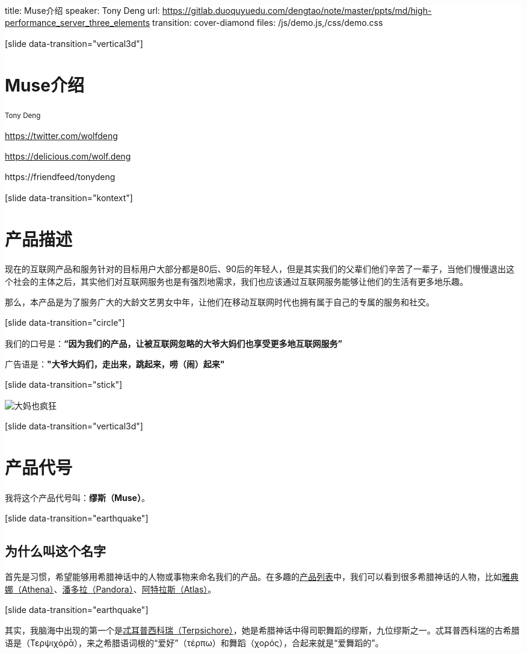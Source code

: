 title: Muse介绍
speaker: Tony Deng
url: https://gitlab.duoquyuedu.com/dengtao/note/master/ppts/md/high-performance_server_three_elements
transition: cover-diamond
files: /js/demo.js,/css/demo.css

[slide data-transition="vertical3d"]

# Muse介绍

<small>Tony Deng</small>

https://twitter.com/wolfdeng

https://delicious.com/wolf.deng

https://friendfeed/tonydeng

[slide data-transition="kontext"]

# 产品描述

现在的互联网产品和服务针对的目标用户大部分都是80后、90后的年轻人，但是其实我们的父辈们他们辛苦了一辈子，当他们慢慢退出这个社会的主体之后，其实他们对互联网服务也是有强烈地需求，我们也应该通过互联网服务能够让他们的生活有更多地乐趣。

那么，本产品是为了服务广大的大龄文艺男女中年，让他们在移动互联网时代也拥有属于自己的专属的服务和社交。

[slide data-transition="circle"]

我们的口号是：**“因为我们的产品，让被互联网忽略的大爷大妈们也享受更多地互联网服务”**

广告语是：**"大爷大妈们，走出来，跳起来，唠（闹）起来"**

[slide data-transition="stick"]

![大妈也疯狂](/img/muse/Terpsichore_2014A2_397.jpg)

[slide data-transition="vertical3d"]

# 产品代号

我将这个产品代号叫：**缪斯（Muse）**。

[slide data-transition="earthquake"]

## 为什么叫这个名字

首先是习惯，希望能够用希腊神话中的人物或事物来命名我们的产品。在多趣的[产品列表](https://redmine.duoquyuedu.com/projects)中，我们可以看到很多希腊神话的人物，比如[雅典娜（Athena）](https://redmine.duoquyuedu.com/projects/athena)、[潘多拉（Pandora）](https://redmine.duoquyuedu.com/projects/pandora)、[阿特拉斯（Atlas）](https://redmine.duoquyuedu.com/projects/atlas)。

[slide data-transition="earthquake"]

其实，我脑海中出现的第一个是[忒耳普西科瑞（Terpsichore）](http://zh.wikipedia.org/wiki/%E5%BF%92%E8%80%B3%E6%99%AE%E8%A5%BF%E7%A7%91%E7%91%9E)，她是希腊神话中得司职舞蹈的缪斯，九位缪斯之一。忒耳普西科瑞的古希腊语是（Τερψιχόρᾱ），来之希腊语词根的“爱好”（τέρπω）和舞蹈（χoρός），合起来就是“爱舞蹈的”。
